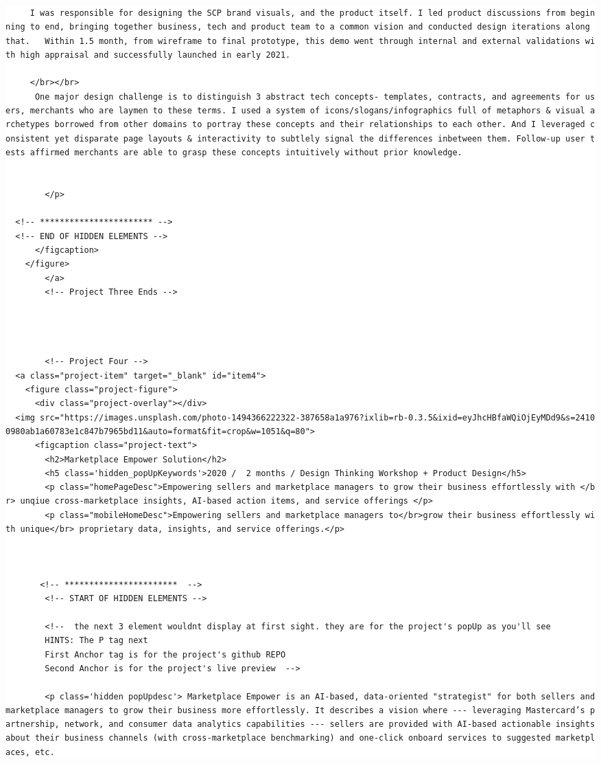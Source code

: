          I was responsible for designing the SCP brand visuals, and the product itself. I led product discussions from beginning to end, bringing together business, tech and product team to a common vision and conducted design iterations along that.   Within 1.5 month, from wireframe to final prototype, this demo went through internal and external validations with high appraisal and successfully launched in early 2021.
         
         </br></br>
          One major design challenge is to distinguish 3 abstract tech concepts- templates, contracts, and agreements for users, merchants who are laymen to these terms. I used a system of icons/slogans/infographics full of metaphors & visual archetypes borrowed from other domains to portray these concepts and their relationships to each other. And I leveraged consistent yet disparate page layouts & interactivity to subtlely signal the differences inbetween them. Follow-up user tests affirmed merchants are able to grasp these concepts intuitively without prior knowledge.
         
    
            </p>

      <!-- *********************** -->
      <!-- END OF HIDDEN ELEMENTS -->
          </figcaption>
        </figure>
			</a>
			<!-- Project Three Ends -->
            
		
        
            
			<!-- Project Four -->
      <a class="project-item" target="_blank" id="item4">
        <figure class="project-figure">
          <div class="project-overlay"></div>
      <img src="https://images.unsplash.com/photo-1494366222322-387658a1a976?ixlib=rb-0.3.5&ixid=eyJhcHBfaWQiOjEyMDd9&s=24100980ab1a60783e1c847b7965bd11&auto=format&fit=crop&w=1051&q=80">
          <figcaption class="project-text">
            <h2>Marketplace Empower Solution</h2>
            <h5 class='hidden_popUpKeywords'>2020 /  2 months / Design Thinking Workshop + Product Design</h5>
            <p class="homePageDesc">Empowering sellers and marketplace managers to grow their business effortlessly with </br> unqiue cross-marketplace insights, AI-based action items, and service offerings </p>
            <p class="mobileHomeDesc">Empowering sellers and marketplace managers to</br>grow their business effortlessly with unique</br> proprietary data, insights, and service offerings.</p>
            
           
            
           <!-- ***********************  -->
            <!-- START OF HIDDEN ELEMENTS -->

            <!--  the next 3 element wouldnt display at first sight. they are for the project's popUp as you'll see 
            HINTS: The P tag next
            First Anchor tag is for the project's github REPO
            Second Anchor is for the project's live preview  -->

            <p class='hidden popUpdesc'> Marketplace Empower is an AI-based, data-oriented "strategist" for both sellers and marketplace managers to grow their business more effortlessly. It describes a vision where --- leveraging Mastercard’s partnership, network, and consumer data analytics capabilities --- sellers are provided with AI-based actionable insights about their business channels (with cross-marketplace benchmarking) and one-click onboard services to suggested marketplaces, etc.
            